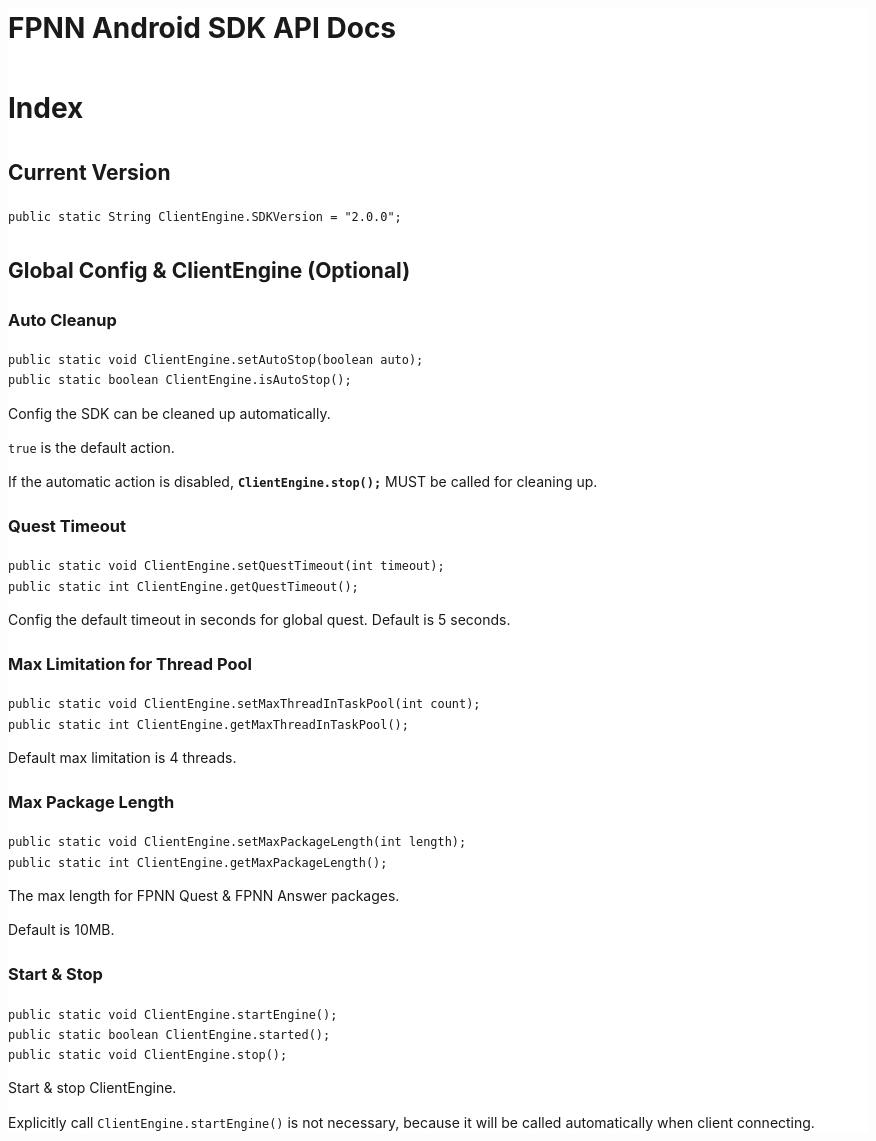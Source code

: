 # FPNN Android SDK API Docs

# Index

## Current Version

	public static String ClientEngine.SDKVersion = "2.0.0";

## Global Config & ClientEngine (Optional)

### Auto Cleanup

	public static void ClientEngine.setAutoStop(boolean auto);
	public static boolean ClientEngine.isAutoStop();

Config the SDK can be cleaned up automatically.

`true` is the default action.

If the automatic action is disabled, **`ClientEngine.stop();`** MUST be called for cleaning up.

### Quest Timeout

	public static void ClientEngine.setQuestTimeout(int timeout);
	public static int ClientEngine.getQuestTimeout();

Config the default timeout in seconds for global quest. Default is 5 seconds.

### Max Limitation for Thread Pool

	public static void ClientEngine.setMaxThreadInTaskPool(int count);
	public static int ClientEngine.getMaxThreadInTaskPool();

Default max limitation is 4 threads.

### Max Package Length

	public static void ClientEngine.setMaxPackageLength(int length);
	public static int ClientEngine.getMaxPackageLength();

The max length for FPNN Quest & FPNN Answer packages.

Default is 10MB.

### Start & Stop

	public static void ClientEngine.startEngine();
	public static boolean ClientEngine.started();
	public static void ClientEngine.stop();

Start & stop ClientEngine.

Explicitly call `ClientEngine.startEngine()` is not necessary, because it will be called automatically when client connecting.
